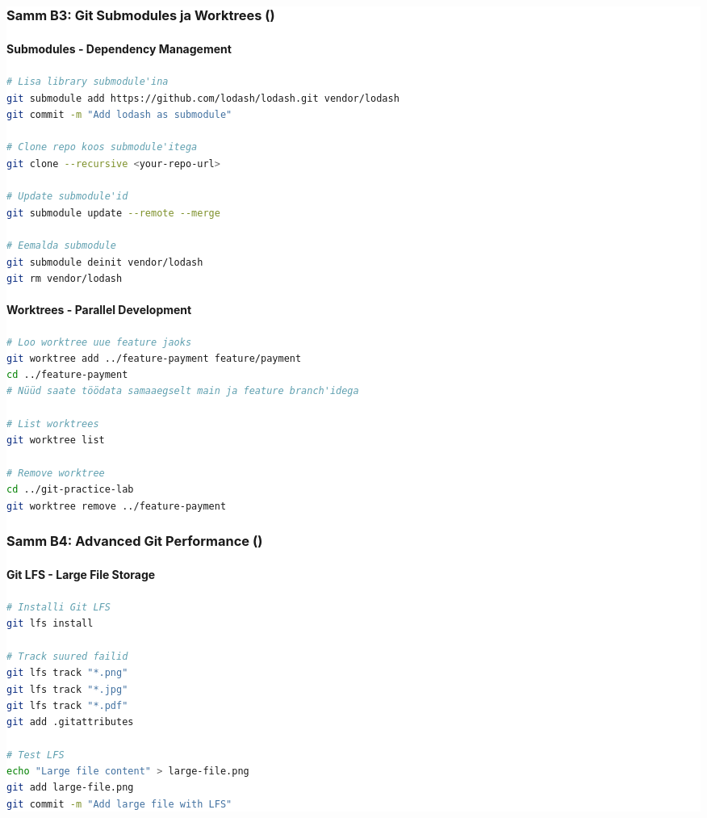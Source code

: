 ### Samm B3: Git Submodules ja Worktrees ()

#### Submodules - Dependency Management
```bash
# Lisa library submodule'ina
git submodule add https://github.com/lodash/lodash.git vendor/lodash
git commit -m "Add lodash as submodule"

# Clone repo koos submodule'itega
git clone --recursive <your-repo-url>

# Update submodule'id
git submodule update --remote --merge

# Eemalda submodule
git submodule deinit vendor/lodash
git rm vendor/lodash
```

#### Worktrees - Parallel Development
```bash
# Loo worktree uue feature jaoks
git worktree add ../feature-payment feature/payment
cd ../feature-payment
# Nüüd saate töödata samaaegselt main ja feature branch'idega

# List worktrees
git worktree list

# Remove worktree
cd ../git-practice-lab
git worktree remove ../feature-payment
```

### Samm B4: Advanced Git Performance ()

#### Git LFS - Large File Storage
```bash
# Installi Git LFS
git lfs install

# Track suured failid
git lfs track "*.png"
git lfs track "*.jpg"
git lfs track "*.pdf"
git add .gitattributes

# Test LFS
echo "Large file content" > large-file.png
git add large-file.png
git commit -m "Add large file with LFS"
```
